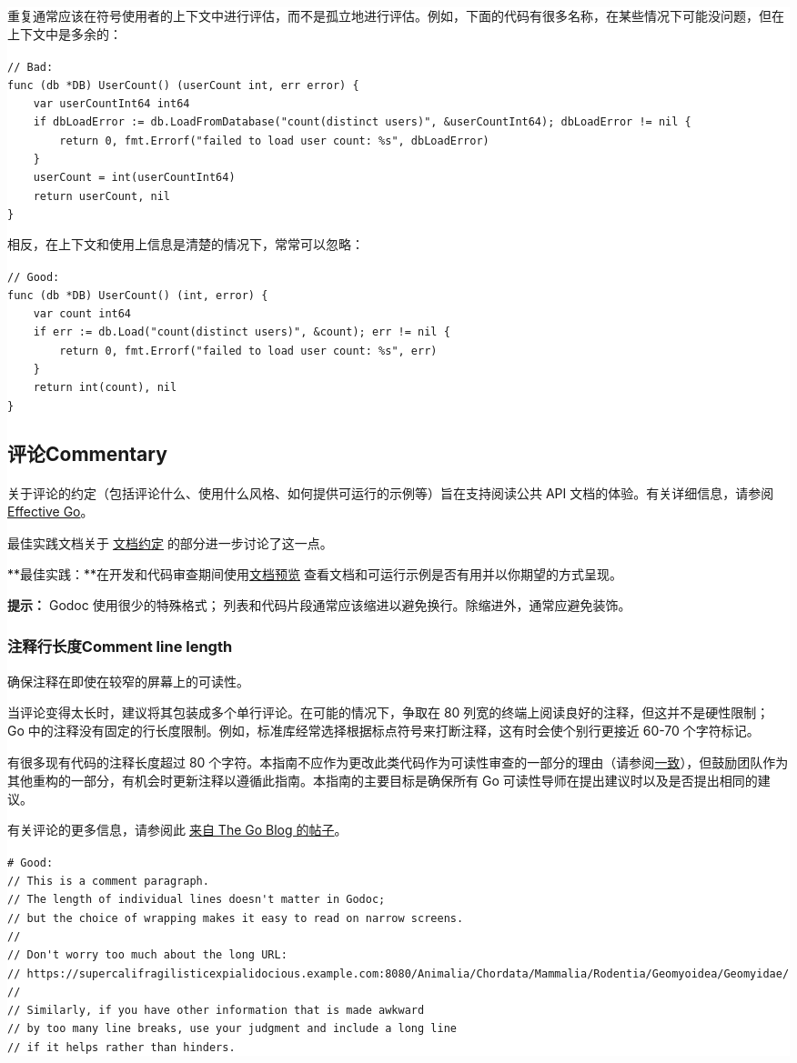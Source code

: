 重复通常应该在符号使用者的上下文中进行评估，而不是孤立地进行评估。例如，下面的代码有很多名称，在某些情况下可能没问题，但在上下文中是多余的：

```
// Bad:
func (db *DB) UserCount() (userCount int, err error) {
    var userCountInt64 int64
    if dbLoadError := db.LoadFromDatabase("count(distinct users)", &userCountInt64); dbLoadError != nil {
        return 0, fmt.Errorf("failed to load user count: %s", dbLoadError)
    }
    userCount = int(userCountInt64)
    return userCount, nil
}
```

相反，在上下文和使用上信息是清楚的情况下，常常可以忽略：

```
// Good:
func (db *DB) UserCount() (int, error) {
    var count int64
    if err := db.Load("count(distinct users)", &count); err != nil {
        return 0, fmt.Errorf("failed to load user count: %s", err)
    }
    return int(count), nil
}
```

## 评论Commentary

关于评论的约定（包括评论什么、使用什么风格、如何提供可运行的示例等）旨在支持阅读公共 API 文档的体验。有关详细信息，请参阅 [Effective Go](http://golang.org/doc/effective_go.html#commentary)。

最佳实践文档关于 [文档约定](https://gocn.github.io/styleguide/docs/04-best-practices/#公约) 的部分进一步讨论了这一点。

**最佳实践：**在开发和代码审查期间使用[文档预览](https://gocn.github.io/styleguide/docs/04-best-practices/#预览) 查看文档和可运行示例是否有用并以你期望的方式呈现。

**提示：** Godoc 使用很少的特殊格式； 列表和代码片段通常应该缩进以避免换行。除缩进外，通常应避免装饰。

### 注释行长度Comment line length

确保注释在即使在较窄的屏幕上的可读性。

当评论变得太长时，建议将其包装成多个单行评论。在可能的情况下，争取在 80 列宽的终端上阅读良好的注释，但这并不是硬性限制； Go 中的注释没有固定的行长度限制。例如，标准库经常选择根据标点符号来打断注释，这有时会使个别行更接近 60-70 个字符标记。

有很多现有代码的注释长度超过 80 个字符。本指南不应作为更改此类代码作为可读性审查的一部分的理由（请参阅[一致](https://gocn.github.io/styleguide/docs/02-guide/#一致)），但鼓励团队作为其他重构的一部分，有机会时更新注释以遵循此指南。本指南的主要目标是确保所有 Go 可读性导师在提出建议时以及是否提出相同的建议。

有关评论的更多信息，请参阅此 [来自 The Go Blog 的帖子](https://blog.golang.org/godoc-documenting-go-code)。

```
# Good:
// This is a comment paragraph.
// The length of individual lines doesn't matter in Godoc;
// but the choice of wrapping makes it easy to read on narrow screens.
//
// Don't worry too much about the long URL:
// https://supercalifragilisticexpialidocious.example.com:8080/Animalia/Chordata/Mammalia/Rodentia/Geomyoidea/Geomyidae/
//
// Similarly, if you have other information that is made awkward
// by too many line breaks, use your judgment and include a long line
// if it helps rather than hinders.
```
